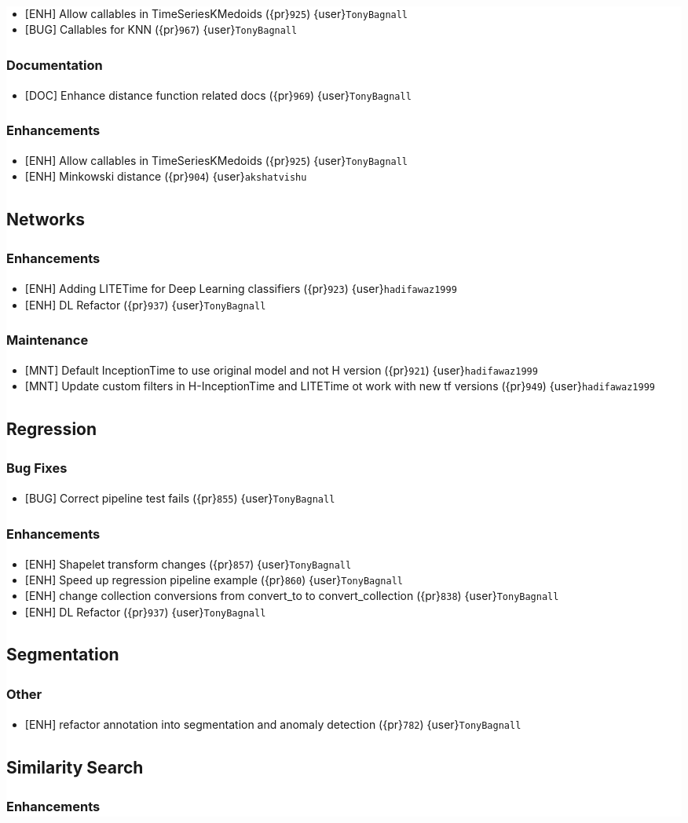 - [ENH] Allow callables in TimeSeriesKMedoids ({pr}`925`) {user}`TonyBagnall`
- [BUG] Callables for KNN ({pr}`967`) {user}`TonyBagnall`

### Documentation

- [DOC] Enhance distance function related docs ({pr}`969`) {user}`TonyBagnall`

### Enhancements

- [ENH] Allow callables in TimeSeriesKMedoids ({pr}`925`) {user}`TonyBagnall`
- [ENH] Minkowski distance ({pr}`904`) {user}`akshatvishu`

## Networks

### Enhancements

- [ENH] Adding LITETime for Deep Learning classifiers ({pr}`923`) {user}`hadifawaz1999`
- [ENH] DL Refactor ({pr}`937`) {user}`TonyBagnall`

### Maintenance

- [MNT] Default InceptionTime to use original model and not H version ({pr}`921`) {user}`hadifawaz1999`
- [MNT] Update custom filters in H-InceptionTime and LITETime ot work with new tf versions ({pr}`949`) {user}`hadifawaz1999`

## Regression

### Bug Fixes

- [BUG] Correct pipeline test fails ({pr}`855`) {user}`TonyBagnall`

### Enhancements

- [ENH] Shapelet transform changes ({pr}`857`) {user}`TonyBagnall`
- [ENH] Speed up regression pipeline example ({pr}`860`) {user}`TonyBagnall`
- [ENH] change collection conversions from convert_to to convert_collection ({pr}`838`) {user}`TonyBagnall`
- [ENH] DL Refactor ({pr}`937`) {user}`TonyBagnall`

## Segmentation

### Other

- [ENH] refactor annotation into segmentation and anomaly detection ({pr}`782`) {user}`TonyBagnall`

## Similarity Search

### Enhancements
